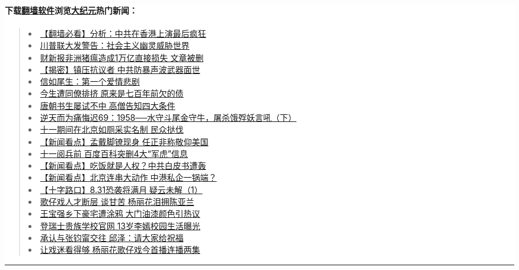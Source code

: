 #### 下载<a href="https://git.io/JesJV">翻墙软件</a>浏览<a href="http://www.epochtimes.com">大纪元</a>热门新闻：
> <li><a href="http://www.epochtimes.com/gb/19/9/25/n11545125.htm">【翻墙必看】分析：中共在香港上演最后疯狂</a></li>
> <li><a href="http://www.epochtimes.com/gb/19/9/25/n11544847.htm">川普联大发警告：社会主义幽灵威胁世界</a></li>
> <li><a href="http://www.epochtimes.com/gb/19/9/25/n11544679.htm">财新报非洲猪瘟造成1万亿直接损失 文章被删</a></li>
> <li><a href="http://www.epochtimes.com/gb/19/9/25/n11545207.htm">【揭密】镇压抗议者 中共防暴声波武器面世</a></li>
> <li><a href="http://www.epochtimes.com/gb/12/4/16/n3566971.htm">信如尾生：第一个爱情悲剧</a></li>
> <li><a href="http://www.epochtimes.com/gb/15/9/3/n4519621.htm">今生遭同僚排挤 原来是七百年前欠的债</a></li>
> <li><a href="http://www.epochtimes.com/gb/19/9/20/n11534314.htm">唐朝书生屡试不中 高僧告知四大条件</a></li>
> <li><a href="http://www.epochtimes.com/gb/19/9/5/n11501577.htm">逆天而为痛悔迟69：1958──水守斗尾金守牛，屠杀饿殍妖言吼（下）</a></li>
> <li><a href="http://www.epochtimes.com/gb/19/9/24/n11542425.htm">十一期间在北京如厕采实名制 民众挞伐</a></li>
> <li><a href="http://www.epochtimes.com/gb/19/9/24/n11544091.htm">【新闻看点】孟戴脚镣现身 任正非称敬仰美国</a></li>
> <li><a href="http://www.epochtimes.com/gb/19/9/24/n11544445.htm">十一阅兵前 百度百科突删4大“军虎”信息</a></li>
> <li><a href="http://www.epochtimes.com/gb/19/9/24/n11543678.htm">【新闻看点】吃饭就是人权？中共白皮书遭轰</a></li>
> <li><a href="http://www.epochtimes.com/gb/19/9/23/n11541250.htm">【新闻看点】北京连串大动作 中港私企一锅端？</a></li>
> <li><a href="http://www.epochtimes.com/gb/19/9/25/n11545826.htm">【十字路口】8.31恐袭将满月 疑云未解（1）</a></li>
> <li><a href="http://www.epochtimes.com/gb/19/9/23/n11540650.htm">歌仔戏人才断层 谈甘苦 杨丽花泪拥陈亚兰</a></li>
> <li><a href="http://www.epochtimes.com/gb/19/9/24/n11544375.htm">王宝强乡下豪宅遭涂鸦 大门油漆颜色引热议</a></li>
> <li><a href="http://www.epochtimes.com/gb/19/9/24/n11544222.htm">登瑞士贵族学校官网 13岁李嫣校园生活曝光</a></li>
> <li><a href="http://www.epochtimes.com/gb/19/9/25/n11545153.htm">承认与张钧甯交往 邱泽：请大家给祝福</a></li>
> <li><a href="http://www.epochtimes.com/gb/19/9/24/n11542872.htm">让戏迷看得够 杨丽花歌仔戏今首播连播两集</a></li>
<hr>
